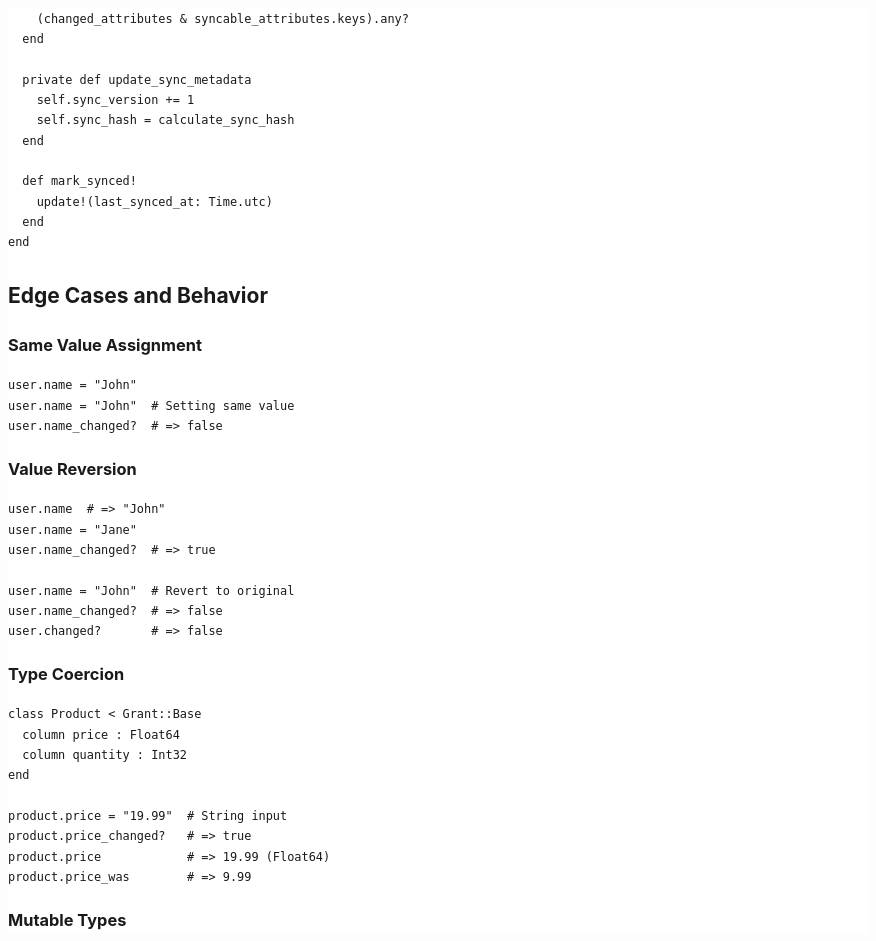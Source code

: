 ```crystal
    (changed_attributes & syncable_attributes.keys).any?
  end
  
  private def update_sync_metadata
    self.sync_version += 1
    self.sync_hash = calculate_sync_hash
  end
  
  def mark_synced!
    update!(last_synced_at: Time.utc)
  end
end
```

## Edge Cases and Behavior

### Same Value Assignment

```crystal
user.name = "John"
user.name = "John"  # Setting same value
user.name_changed?  # => false
```

### Value Reversion

```crystal
user.name  # => "John"
user.name = "Jane"
user.name_changed?  # => true

user.name = "John"  # Revert to original
user.name_changed?  # => false
user.changed?       # => false
```

### Type Coercion

```crystal
class Product < Grant::Base
  column price : Float64
  column quantity : Int32
end

product.price = "19.99"  # String input
product.price_changed?   # => true
product.price            # => 19.99 (Float64)
product.price_was        # => 9.99
```

### Mutable Types
